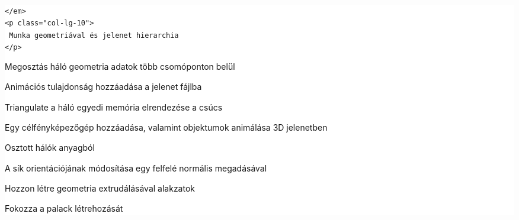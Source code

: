    </em>
    <p class="col-lg-10">
     Munka geometriával és jelenet hierarchia
    </p>
   </div>
   <div class="col-lg-4">
    <em class="fa fa-table ico-blue fa-2x col-lg-2">
    </em>
    <p class="col-lg-10">
     Megosztás háló geometria adatok több csomóponton belül
    </p>
   </div>
   <div class="col-lg-4">
    <em class="fa fa-spinner ico-blue fa-2x col-lg-2">
    </em>
    <p class="col-lg-10">
     Animációs tulajdonság hozzáadása a jelenet fájlba
    </p>
   </div>
   <div class="col-lg-4">
    <em class="fa fa-tasks ico-blue fa-2x col-lg-2">
    </em>
    <p class="col-lg-10">
     Triangulate a háló egyedi memória elrendezése a csúcs
    </p>
   </div>
   <div class="col-lg-4">
    <em class="fa fa-video-camera ico-blue fa-2x col-lg-2">
    </em>
    <p class="col-lg-10">
     Egy célfényképezőgép hozzáadása, valamint objektumok animálása 3D jelenetben
    </p>
   </div>
   
   <div class="col-lg-4">
    <em class="fa fa-object-ungroup ico-blue fa-2x col-lg-2">
    </em>
    <p class="col-lg-10">
     Osztott hálók anyagból
    </p>
   </div>
   <div class="col-lg-4">
    <em class="fa fa-edit ico-blue fa-2x col-lg-2">
    </em>
    <p class="col-lg-10">
     A sík orientációjának módosítása egy felfelé normális megadásával
    </p>
   </div>
   <div class="col-lg-4">
    <em class="fa fa-code ico-blue fa-2x col-lg-2">
    </em>
    <p class="col-lg-10">
     Hozzon létre geometria extrudálásával alakzatok
    </p>
   </div>
   <div class="col-lg-4">
    <em class="fa fa-arrows-h ico-blue fa-2x col-lg-2">
    </em>
    <p class="col-lg-10">
     Fokozza a palack létrehozását
    </p>
   </div>
   <div class="col-lg-4">
    <em class="fa fa-folder ico-blue fa-2x col-lg-2">